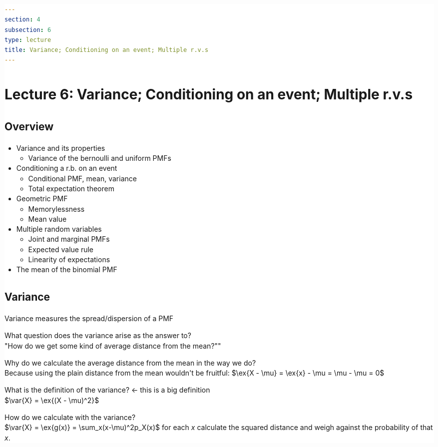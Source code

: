 ```yaml
---
section: 4
subsection: 6
type: lecture
title: Variance; Conditioning on an event; Multiple r.v.s
---
```


# Lecture 6: Variance; Conditioning on an event; Multiple r.v.s

$\newcommand{\pr}[1]{\mathbf{P}\!\left(#1\right)}$
$\newcommand{\cpr}[2]{\mathbf{P}\!\left(#1\,\middle|\,#2\right)}$
$\newcommand{\setst}[2]{\left\{#1\,\middle|\,#2\right\}}$
$\newcommand{\cex}[2]{\mathbf{E}\left[#1\,\middle|\,#2\right]}$
$\newcommand{\ex}[1]{\mathbf{E}\left[#1\right]}$
$\newcommand{\var}[1]{\text{var}\left(#1\right)}$

## Overview

* Variance and its properties
	* Variance of the bernoulli and uniform PMFs
* Conditioning a r.b. on an event
	* Conditional PMF, mean, variance
    * Total expectation theorem
* Geometric PMF
	* Memorylessness
	* Mean value
* Multiple random variables
	* Joint and marginal PMFs
	* Expected value rule
	* Linearity of expectations
* The mean of the binomial PMF

## Variance

Variance measures the spread/dispersion of a PMF

What question does the variance arise as the answer to?  
"How do we get some kind of average distance from the mean?""

Why do we calculate the average distance from the mean in the way we do?  
Because using the plain distance from the mean wouldn't be fruitful:
$\ex{X - \mu} = \ex{x} - \mu = \mu - \mu = 0$

What is the definition of the variance? <- this is a big definition  
$\var{X} = \ex{(X - \mu)^2}$

How do we calculate with the variance?  
$\var{X} = \ex{g(x)} = \sum_x(x-\mu)^2p_X(x)$
for each $x$ calculate the squared distance and weigh against the probability of that $x$.
